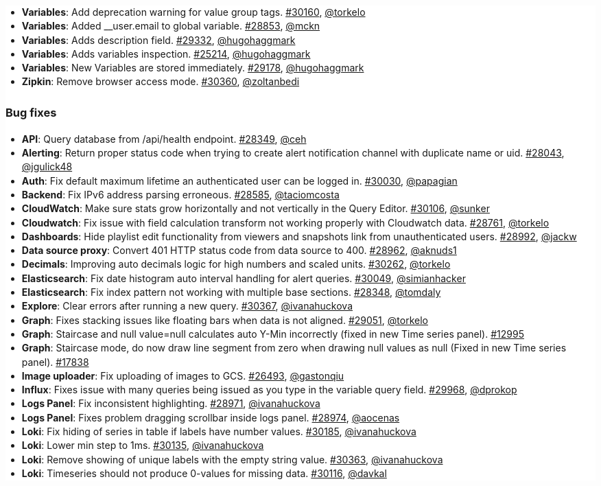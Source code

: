 * **Variables**: Add deprecation warning for value group tags. [#30160](https://github.com/famarks/grafarg/pull/30160), [@torkelo](https://github.com/torkelo)
* **Variables**: Added __user.email to global variable. [#28853](https://github.com/famarks/grafarg/pull/28853), [@mckn](https://github.com/mckn)
* **Variables**: Adds description field. [#29332](https://github.com/famarks/grafarg/pull/29332), [@hugohaggmark](https://github.com/hugohaggmark)
* **Variables**: Adds variables inspection. [#25214](https://github.com/famarks/grafarg/pull/25214), [@hugohaggmark](https://github.com/hugohaggmark)
* **Variables**: New Variables are stored immediately. [#29178](https://github.com/famarks/grafarg/pull/29178), [@hugohaggmark](https://github.com/hugohaggmark)
* **Zipkin**: Remove browser access mode. [#30360](https://github.com/famarks/grafarg/pull/30360), [@zoltanbedi](https://github.com/zoltanbedi)

### Bug fixes

* **API**: Query database from /api/health endpoint. [#28349](https://github.com/famarks/grafarg/pull/28349), [@ceh](https://github.com/ceh)
* **Alerting**: Return proper status code when trying to create alert notification channel with duplicate name or uid. [#28043](https://github.com/famarks/grafarg/pull/28043), [@jgulick48](https://github.com/jgulick48)
* **Auth**: Fix default maximum lifetime  an authenticated user can be logged in. [#30030](https://github.com/famarks/grafarg/pull/30030), [@papagian](https://github.com/papagian)
* **Backend**: Fix IPv6 address parsing erroneous. [#28585](https://github.com/famarks/grafarg/pull/28585), [@taciomcosta](https://github.com/taciomcosta)
* **CloudWatch**:  Make sure stats grow horizontally and not vertically in the Query Editor. [#30106](https://github.com/famarks/grafarg/pull/30106), [@sunker](https://github.com/sunker)
* **Cloudwatch**: Fix issue with field calculation transform not working properly with Cloudwatch data. [#28761](https://github.com/famarks/grafarg/pull/28761), [@torkelo](https://github.com/torkelo)
* **Dashboards**: Hide playlist edit functionality from viewers and snapshots link from unauthenticated users. [#28992](https://github.com/famarks/grafarg/pull/28992), [@jackw](https://github.com/jackw)
* **Data source proxy**: Convert 401 HTTP status code from data source to 400. [#28962](https://github.com/famarks/grafarg/pull/28962), [@aknuds1](https://github.com/aknuds1)
* **Decimals**: Improving auto decimals logic for high numbers and scaled units. [#30262](https://github.com/famarks/grafarg/pull/30262), [@torkelo](https://github.com/torkelo)
* **Elasticsearch**: Fix date histogram auto interval handling for alert queries. [#30049](https://github.com/famarks/grafarg/pull/30049), [@simianhacker](https://github.com/simianhacker)
* **Elasticsearch**: Fix index pattern not working with multiple base sections. [#28348](https://github.com/famarks/grafarg/pull/28348), [@tomdaly](https://github.com/tomdaly)
* **Explore**: Clear errors after running a new query. [#30367](https://github.com/famarks/grafarg/pull/30367), [@ivanahuckova](https://github.com/ivanahuckova)
* **Graph**: Fixes stacking issues like floating bars when data is not aligned. [#29051](https://github.com/famarks/grafarg/pull/29051), [@torkelo](https://github.com/torkelo)
* **Graph**: Staircase and null value=null calculates auto Y-Min incorrectly (fixed in new Time series panel). [#12995](https://github.com/famarks/grafarg/issues/12995)
* **Graph**: Staircase mode, do now draw line segment from zero when drawing null values as null (Fixed in new Time series panel). [#17838](https://github.com/famarks/grafarg/issues/17838)
* **Image uploader**: Fix uploading of images to GCS. [#26493](https://github.com/famarks/grafarg/pull/26493), [@gastonqiu](https://github.com/gastonqiu)
* **Influx**: Fixes issue with many queries being issued as you type in the variable query field. [#29968](https://github.com/famarks/grafarg/pull/29968), [@dprokop](https://github.com/dprokop)
* **Logs Panel**: Fix inconsistent highlighting. [#28971](https://github.com/famarks/grafarg/pull/28971), [@ivanahuckova](https://github.com/ivanahuckova)
* **Logs Panel**: Fixes problem dragging scrollbar inside logs panel. [#28974](https://github.com/famarks/grafarg/pull/28974), [@aocenas](https://github.com/aocenas)
* **Loki**: Fix hiding of series in table if labels have number values. [#30185](https://github.com/famarks/grafarg/pull/30185), [@ivanahuckova](https://github.com/ivanahuckova)
* **Loki**: Lower min step to 1ms. [#30135](https://github.com/famarks/grafarg/pull/30135), [@ivanahuckova](https://github.com/ivanahuckova)
* **Loki**: Remove showing of unique labels with the empty string value. [#30363](https://github.com/famarks/grafarg/pull/30363), [@ivanahuckova](https://github.com/ivanahuckova)
* **Loki**: Timeseries should not produce 0-values for missing data. [#30116](https://github.com/famarks/grafarg/pull/30116), [@davkal](https://github.com/davkal)
